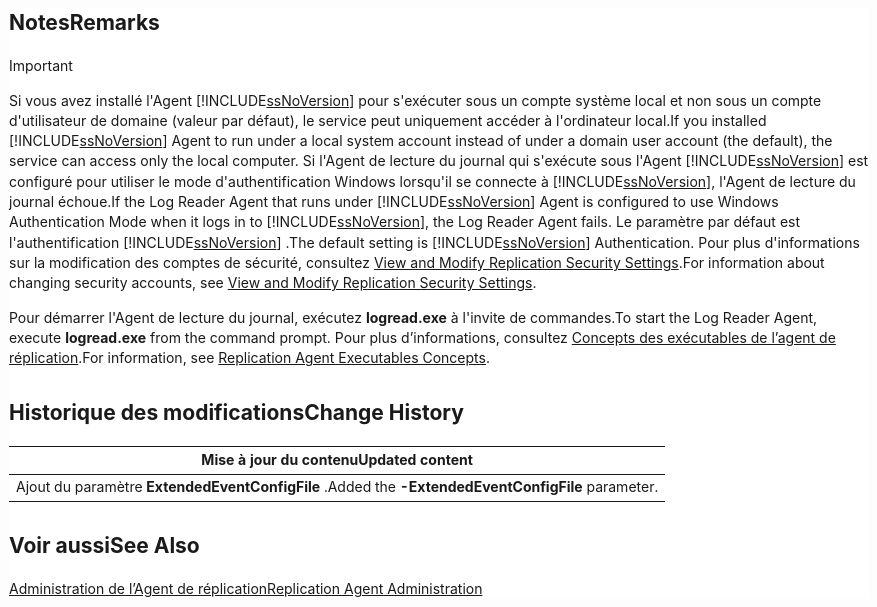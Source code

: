## <a name="remarks"></a><span data-ttu-id="17ffc-242">Notes</span><span class="sxs-lookup"><span data-stu-id="17ffc-242">Remarks</span></span>  
  
> [!IMPORTANT]  
>  <span data-ttu-id="17ffc-243">Si vous avez installé l'Agent [!INCLUDE[ssNoVersion](../../../includes/ssnoversion-md.md)] pour s'exécuter sous un compte système local et non sous un compte d'utilisateur de domaine (valeur par défaut), le service peut uniquement accéder à l'ordinateur local.</span><span class="sxs-lookup"><span data-stu-id="17ffc-243">If you installed [!INCLUDE[ssNoVersion](../../../includes/ssnoversion-md.md)] Agent to run under a local system account instead of under a domain user account (the default), the service can access only the local computer.</span></span> <span data-ttu-id="17ffc-244">Si l'Agent de lecture du journal qui s'exécute sous l'Agent [!INCLUDE[ssNoVersion](../../../includes/ssnoversion-md.md)] est configuré pour utiliser le mode d'authentification Windows lorsqu'il se connecte à [!INCLUDE[ssNoVersion](../../../includes/ssnoversion-md.md)], l'Agent de lecture du journal échoue.</span><span class="sxs-lookup"><span data-stu-id="17ffc-244">If the Log Reader Agent that runs under [!INCLUDE[ssNoVersion](../../../includes/ssnoversion-md.md)] Agent is configured to use Windows Authentication Mode when it logs in to [!INCLUDE[ssNoVersion](../../../includes/ssnoversion-md.md)], the Log Reader Agent fails.</span></span> <span data-ttu-id="17ffc-245">Le paramètre par défaut est l'authentification [!INCLUDE[ssNoVersion](../../../includes/ssnoversion-md.md)] .</span><span class="sxs-lookup"><span data-stu-id="17ffc-245">The default setting is [!INCLUDE[ssNoVersion](../../../includes/ssnoversion-md.md)] Authentication.</span></span> <span data-ttu-id="17ffc-246">Pour plus d'informations sur la modification des comptes de sécurité, consultez [View and Modify Replication Security Settings](../security/view-and-modify-replication-security-settings.md).</span><span class="sxs-lookup"><span data-stu-id="17ffc-246">For information about changing security accounts, see [View and Modify Replication Security Settings](../security/view-and-modify-replication-security-settings.md).</span></span>  
  
 <span data-ttu-id="17ffc-247">Pour démarrer l'Agent de lecture du journal, exécutez **logread.exe** à l'invite de commandes.</span><span class="sxs-lookup"><span data-stu-id="17ffc-247">To start the Log Reader Agent, execute **logread.exe** from the command prompt.</span></span> <span data-ttu-id="17ffc-248">Pour plus d’informations, consultez [Concepts des exécutables de l’agent de réplication](../concepts/replication-agent-executables-concepts.md).</span><span class="sxs-lookup"><span data-stu-id="17ffc-248">For information, see [Replication Agent Executables Concepts](../concepts/replication-agent-executables-concepts.md).</span></span>  
  
## <a name="change-history"></a><span data-ttu-id="17ffc-249">Historique des modifications</span><span class="sxs-lookup"><span data-stu-id="17ffc-249">Change History</span></span>  
  
|<span data-ttu-id="17ffc-250">Mise à jour du contenu</span><span class="sxs-lookup"><span data-stu-id="17ffc-250">Updated content</span></span>|  
|---------------------|  
|<span data-ttu-id="17ffc-251">Ajout du paramètre **ExtendedEventConfigFile** .</span><span class="sxs-lookup"><span data-stu-id="17ffc-251">Added the **-ExtendedEventConfigFile** parameter.</span></span>|  
  
## <a name="see-also"></a><span data-ttu-id="17ffc-252">Voir aussi</span><span class="sxs-lookup"><span data-stu-id="17ffc-252">See Also</span></span>  
 [<span data-ttu-id="17ffc-253">Administration de l’Agent de réplication</span><span class="sxs-lookup"><span data-stu-id="17ffc-253">Replication Agent Administration</span></span>](replication-agent-administration.md)  
  
  
